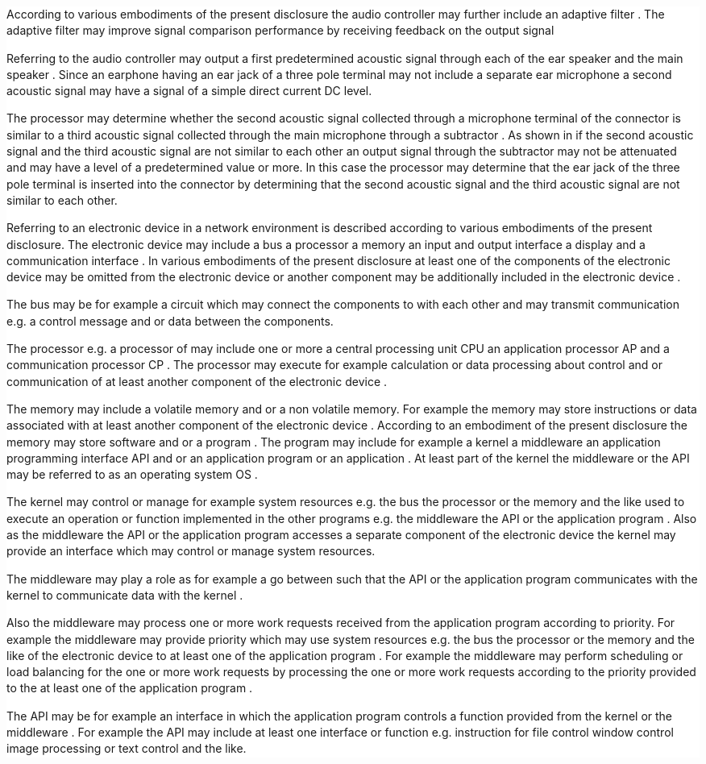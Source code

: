 According to various embodiments of the present disclosure the audio controller may further include an adaptive filter . The adaptive filter may improve signal comparison performance by receiving feedback on the output signal

Referring to the audio controller may output a first predetermined acoustic signal through each of the ear speaker and the main speaker . Since an earphone having an ear jack of a three pole terminal may not include a separate ear microphone a second acoustic signal may have a signal of a simple direct current DC level.

The processor may determine whether the second acoustic signal collected through a microphone terminal of the connector is similar to a third acoustic signal collected through the main microphone through a subtractor . As shown in if the second acoustic signal and the third acoustic signal are not similar to each other an output signal through the subtractor may not be attenuated and may have a level of a predetermined value or more. In this case the processor may determine that the ear jack of the three pole terminal is inserted into the connector by determining that the second acoustic signal and the third acoustic signal are not similar to each other.

Referring to an electronic device in a network environment is described according to various embodiments of the present disclosure. The electronic device may include a bus a processor a memory an input and output interface a display and a communication interface . In various embodiments of the present disclosure at least one of the components of the electronic device may be omitted from the electronic device or another component may be additionally included in the electronic device .

The bus may be for example a circuit which may connect the components to with each other and may transmit communication e.g. a control message and or data between the components.

The processor e.g. a processor of may include one or more a central processing unit CPU an application processor AP and a communication processor CP . The processor may execute for example calculation or data processing about control and or communication of at least another component of the electronic device .

The memory may include a volatile memory and or a non volatile memory. For example the memory may store instructions or data associated with at least another component of the electronic device . According to an embodiment of the present disclosure the memory may store software and or a program . The program may include for example a kernel a middleware an application programming interface API and or an application program or an application . At least part of the kernel the middleware or the API may be referred to as an operating system OS .

The kernel may control or manage for example system resources e.g. the bus the processor or the memory and the like used to execute an operation or function implemented in the other programs e.g. the middleware the API or the application program . Also as the middleware the API or the application program accesses a separate component of the electronic device the kernel may provide an interface which may control or manage system resources.

The middleware may play a role as for example a go between such that the API or the application program communicates with the kernel to communicate data with the kernel .

Also the middleware may process one or more work requests received from the application program according to priority. For example the middleware may provide priority which may use system resources e.g. the bus the processor or the memory and the like of the electronic device to at least one of the application program . For example the middleware may perform scheduling or load balancing for the one or more work requests by processing the one or more work requests according to the priority provided to the at least one of the application program .

The API may be for example an interface in which the application program controls a function provided from the kernel or the middleware . For example the API may include at least one interface or function e.g. instruction for file control window control image processing or text control and the like.
